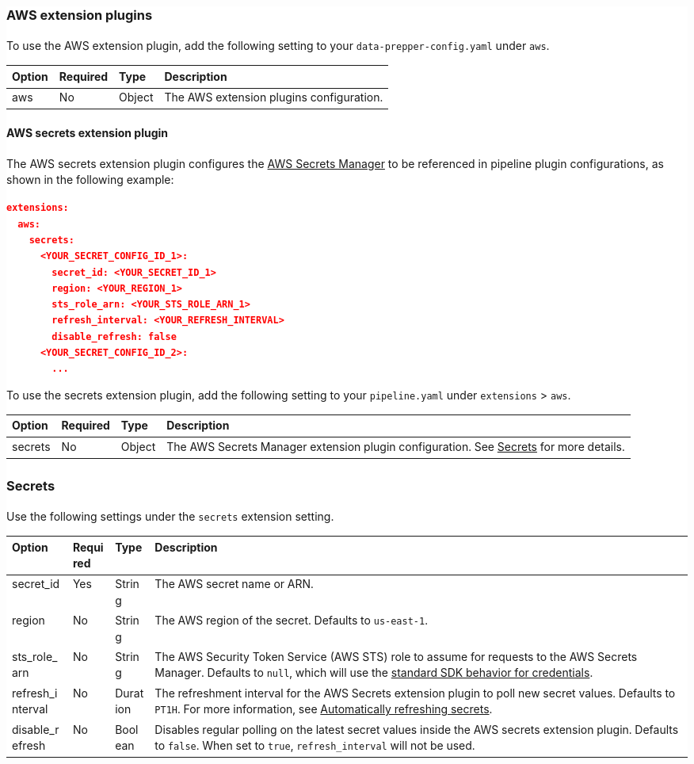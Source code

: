 ### AWS extension plugins

To use the AWS extension plugin, add the following setting to your `data-prepper-config.yaml` under `aws`.

Option | Required | Type | Description
:--- |:---|:---| :---
aws | No  | Object | The AWS extension plugins configuration. 

#### AWS secrets extension plugin

The AWS secrets extension plugin configures the [AWS Secrets Manager](https://docs.aws.amazon.com/secretsmanager/latest/userguide/intro.html) to be 
referenced in pipeline plugin configurations, as shown in the following example:

```json
extensions:
  aws:
    secrets:
      <YOUR_SECRET_CONFIG_ID_1>:
        secret_id: <YOUR_SECRET_ID_1>
        region: <YOUR_REGION_1>
        sts_role_arn: <YOUR_STS_ROLE_ARN_1>
        refresh_interval: <YOUR_REFRESH_INTERVAL>
        disable_refresh: false
      <YOUR_SECRET_CONFIG_ID_2>:
        ...
```

To use the secrets extension plugin, add the following setting to your `pipeline.yaml` under `extensions` > `aws`. 

Option | Required | Type | Description
:--- |:---|:---| :---
secrets | No  | Object | The AWS Secrets Manager extension plugin configuration. See [Secrets](#secrets) for more details.

### Secrets

Use the following settings under the `secrets` extension setting.


Option | Required | Type | Description
:--- |:---|:---| :---
secret_id  | Yes | String | The AWS secret name or ARN.                                                                                                                                                                                              |
region | No | String   | The AWS region of the secret. Defaults to `us-east-1`.                                                                                                                                                                            
sts_role_arn | No | String   | The AWS Security Token Service (AWS STS) role to assume for requests to the AWS Secrets Manager. Defaults to `null`, which will use the [standard SDK behavior for credentials](https://docs.aws.amazon.com/sdk-for-java/latest/developer-guide/credentials.html). 
refresh_interval | No | Duration | The refreshment interval for the AWS Secrets extension plugin to poll new secret values. Defaults to `PT1H`. For more information, see [Automatically refreshing secrets](#automatically-refreshing-secrets).
disable_refresh | No | Boolean | Disables regular polling on the latest secret values inside the AWS secrets extension plugin. Defaults to `false`. When set to `true`, `refresh_interval` will not be used.
